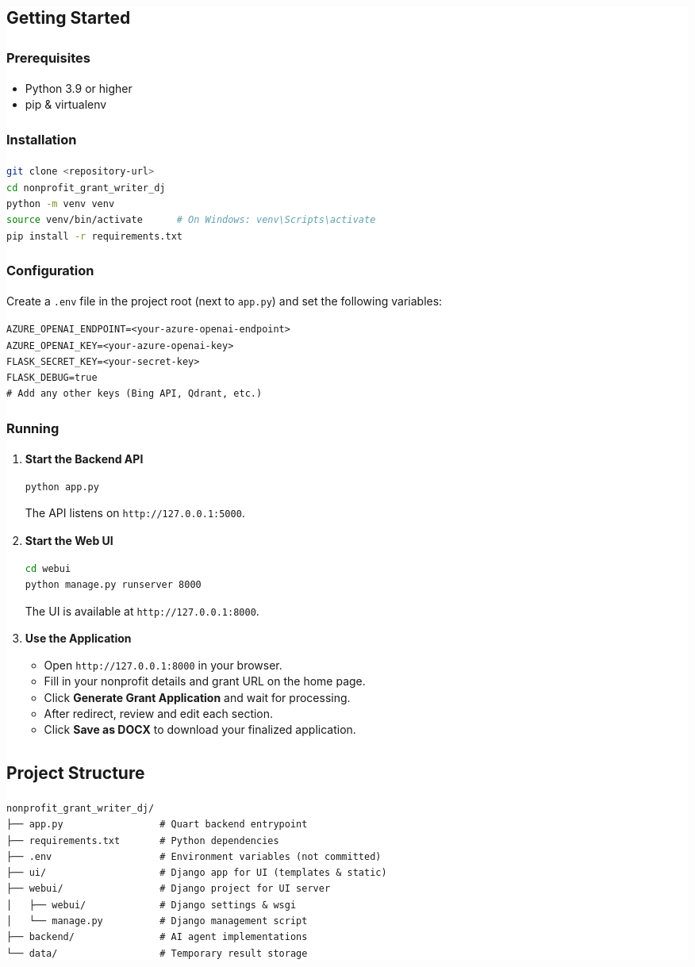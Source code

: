 ## Getting Started

### Prerequisites

- Python 3.9 or higher  
- pip & virtualenv  

### Installation

```bash
git clone <repository-url>
cd nonprofit_grant_writer_dj
python -m venv venv
source venv/bin/activate      # On Windows: venv\Scripts\activate
pip install -r requirements.txt
```

### Configuration

Create a `.env` file in the project root (next to `app.py`) and set the following variables:

```env
AZURE_OPENAI_ENDPOINT=<your-azure-openai-endpoint>
AZURE_OPENAI_KEY=<your-azure-openai-key>
FLASK_SECRET_KEY=<your-secret-key>
FLASK_DEBUG=true
# Add any other keys (Bing API, Qdrant, etc.)
```

### Running

1. **Start the Backend API**  
   ```bash
   python app.py
   ```  
   The API listens on `http://127.0.0.1:5000`.

2. **Start the Web UI**  
   ```bash
   cd webui
   python manage.py runserver 8000
   ```  
   The UI is available at `http://127.0.0.1:8000`.

3. **Use the Application**  
   - Open `http://127.0.0.1:8000` in your browser.  
   - Fill in your nonprofit details and grant URL on the home page.  
   - Click **Generate Grant Application** and wait for processing.  
   - After redirect, review and edit each section.  
   - Click **Save as DOCX** to download your finalized application.

## Project Structure

```
nonprofit_grant_writer_dj/
├── app.py                 # Quart backend entrypoint
├── requirements.txt       # Python dependencies
├── .env                   # Environment variables (not committed)
├── ui/                    # Django app for UI (templates & static)
├── webui/                 # Django project for UI server
│   ├── webui/             # Django settings & wsgi
│   └── manage.py          # Django management script
├── backend/               # AI agent implementations
└── data/                  # Temporary result storage
```
